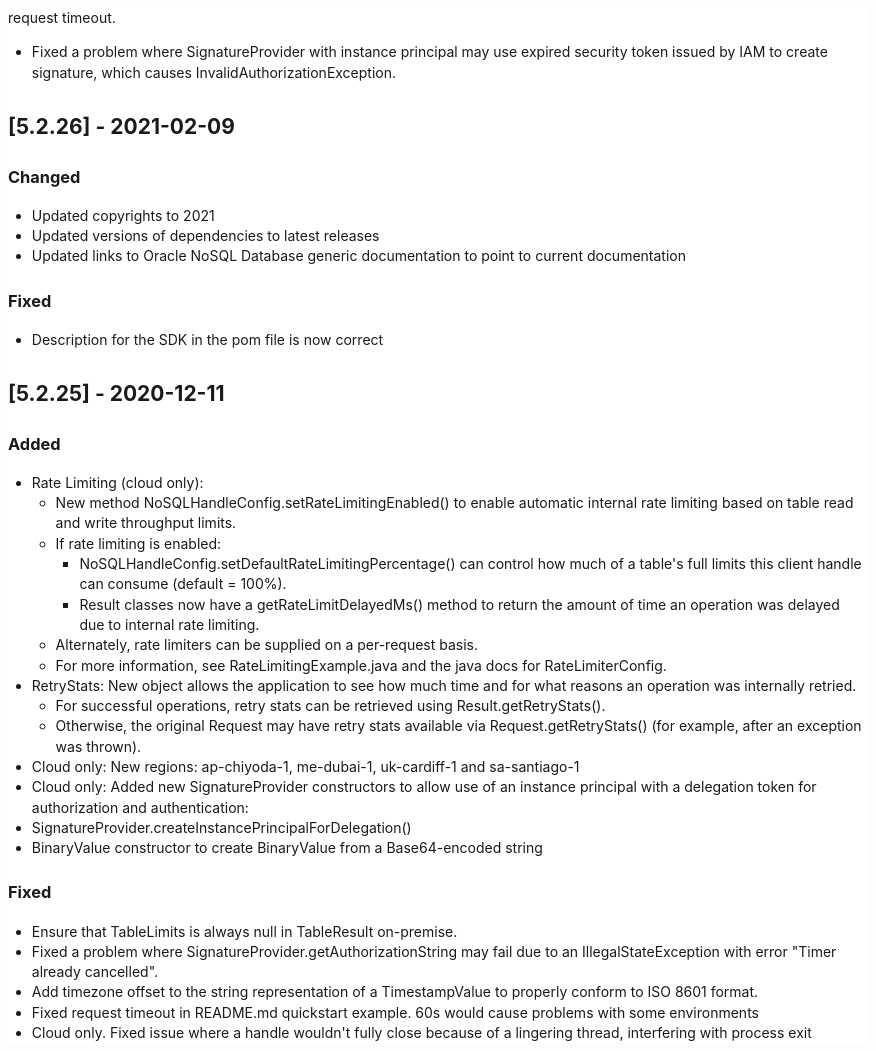  request timeout.
  - Fixed a problem where SignatureProvider with instance principal may use expired
 security token issued by IAM to create signature, which causes InvalidAuthorizationException.

## [5.2.26] - 2021-02-09

### Changed
- Updated copyrights to 2021
- Updated versions of dependencies to latest releases
- Updated links to Oracle NoSQL Database generic documentation to point to
current documentation

### Fixed
- Description for the SDK in the pom file is now correct

## [5.2.25] - 2020-12-11

### Added
- Rate Limiting (cloud only):
  - New method NoSQLHandleConfig.setRateLimitingEnabled() to enable automatic internal rate limiting based on table read and write throughput limits.
  - If rate limiting is enabled:
    - NoSQLHandleConfig.setDefaultRateLimitingPercentage() can control how much of a table's full limits this client handle can consume (default = 100%).
    - Result classes now have a getRateLimitDelayedMs() method to return the amount of time an operation was delayed due to internal rate limiting.
  - Alternately, rate limiters can be supplied on a per-request basis.
  - For more information, see RateLimitingExample.java and the java docs for RateLimiterConfig.
- RetryStats: New object allows the application to see how much time and for what reasons an operation was internally retried.
  - For successful operations, retry stats can be retrieved using Result.getRetryStats().
  - Otherwise, the original Request may have retry stats available via Request.getRetryStats() (for example, after an exception was thrown).
- Cloud only: New regions: ap-chiyoda-1, me-dubai-1, uk-cardiff-1 and sa-santiago-1
- Cloud only: Added new SignatureProvider constructors to allow use of an instance
principal with a delegation token for authorization and authentication:
 - SignatureProvider.createInstancePrincipalForDelegation()
 - BinaryValue constructor to create BinaryValue from a Base64-encoded string

### Fixed
- Ensure that TableLimits is always null in TableResult on-premise.
- Fixed a problem where SignatureProvider.getAuthorizationString may fail due to an IllegalStateException with error "Timer already cancelled".
- Add timezone offset to the string representation of a TimestampValue to properly conform to ISO 8601 format.
- Fixed request timeout in README.md quickstart example. 60s would cause
problems with some environments
- Cloud only. Fixed issue where a handle wouldn't fully close because of a lingering
thread, interfering with process exit

